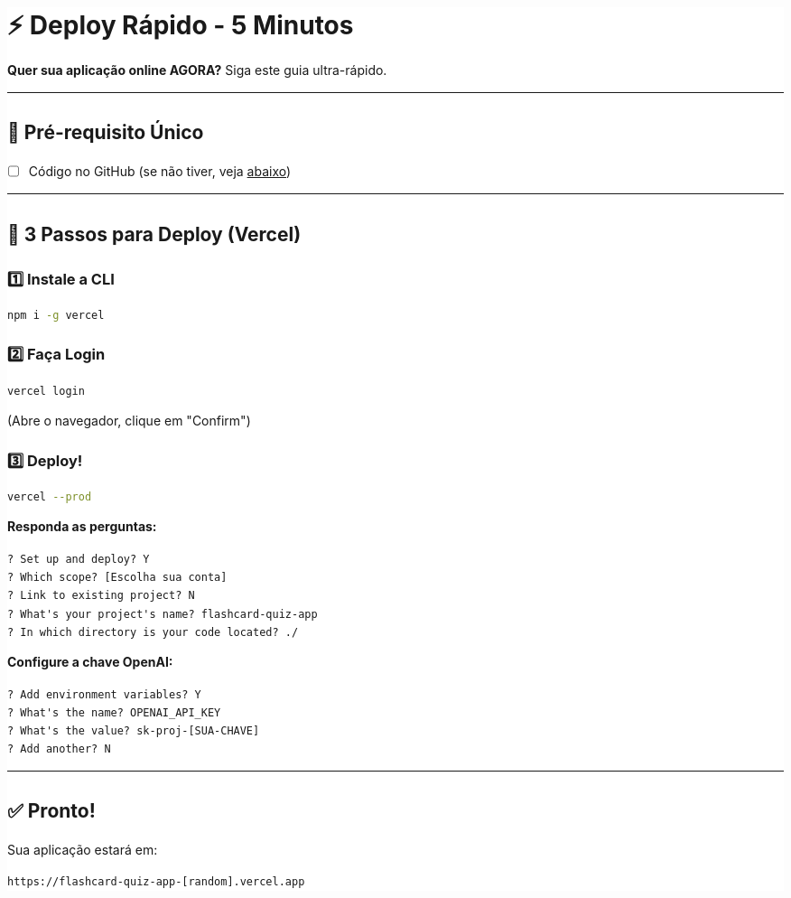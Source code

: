 # ⚡ Deploy Rápido - 5 Minutos

**Quer sua aplicação online AGORA?** Siga este guia ultra-rápido.

---

## 🎯 Pré-requisito Único

- [ ] Código no GitHub (se não tiver, veja [abaixo](#não-tenho-github))

---

## 🚀 3 Passos para Deploy (Vercel)

### 1️⃣ Instale a CLI
```bash
npm i -g vercel
```

### 2️⃣ Faça Login
```bash
vercel login
```
(Abre o navegador, clique em "Confirm")

### 3️⃣ Deploy!
```bash
vercel --prod
```

**Responda as perguntas:**
```
? Set up and deploy? Y
? Which scope? [Escolha sua conta]
? Link to existing project? N
? What's your project's name? flashcard-quiz-app
? In which directory is your code located? ./
```

**Configure a chave OpenAI:**
```
? Add environment variables? Y
? What's the name? OPENAI_API_KEY
? What's the value? sk-proj-[SUA-CHAVE]
? Add another? N
```

---

## ✅ Pronto!

Sua aplicação estará em:
```
https://flashcard-quiz-app-[random].vercel.app
```

